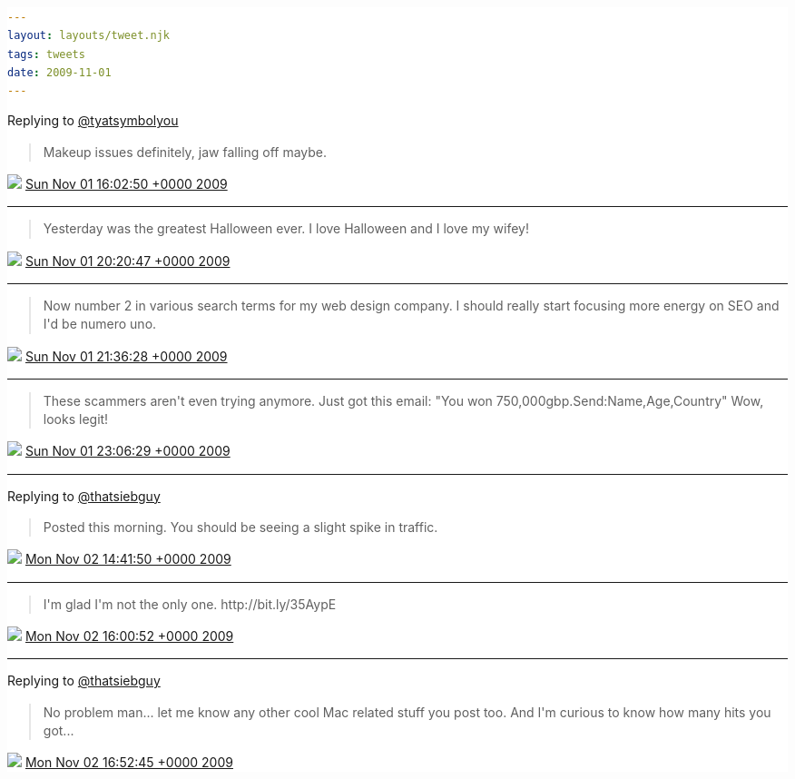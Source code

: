 ```yaml
---
layout: layouts/tweet.njk
tags: tweets
date: 2009-11-01
---
```


Replying to [@tyatsymbolyou](https://twitter.com/tyatsymbolyou/status/5339806116)

> Makeup issues definitely, jaw falling off maybe\.

<img src="/img/tweet-media/tweet.ico" width="12" /> [Sun Nov 01 16:02:50 +0000 2009](https://twitter.com/timwasson/status/5339954289)

----

> Yesterday was the greatest Halloween ever\. I love Halloween and I love my wifey\!

<img src="/img/tweet-media/tweet.ico" width="12" /> [Sun Nov 01 20:20:47 +0000 2009](https://twitter.com/timwasson/status/5345123126)

----

> Now number 2 in various search terms for my web design company\. I should really start focusing more energy on SEO and I'd be numero uno\.

<img src="/img/tweet-media/tweet.ico" width="12" /> [Sun Nov 01 21:36:28 +0000 2009](https://twitter.com/timwasson/status/5346745696)

----

> These scammers aren't even trying anymore\. Just got this email: "You won 750,000gbp\.Send:Name,Age,Country" Wow, looks legit\!

<img src="/img/tweet-media/tweet.ico" width="12" /> [Sun Nov 01 23:06:29 +0000 2009](https://twitter.com/timwasson/status/5348622310)

----

Replying to [@thatsiebguy](https://twitter.com/@thatsiebguy/status/5314314075)

> Posted this morning\. You should be seeing a slight spike in traffic\.

<img src="/img/tweet-media/tweet.ico" width="12" /> [Mon Nov 02 14:41:50 +0000 2009](https://twitter.com/timwasson/status/5364272329)

----

> I'm glad I'm not the only one\. http://bit\.ly/35AypE

<img src="/img/tweet-media/tweet.ico" width="12" /> [Mon Nov 02 16:00:52 +0000 2009](https://twitter.com/timwasson/status/5366043845)

----

Replying to [@thatsiebguy](https://twitter.com/@thatsiebguy/status/5366882630)

> No problem man\.\.\. let me know any other cool Mac related stuff you post too\. And I'm curious to know how many hits you got\.\.\.

<img src="/img/tweet-media/tweet.ico" width="12" /> [Mon Nov 02 16:52:45 +0000 2009](https://twitter.com/timwasson/status/5367242721)
